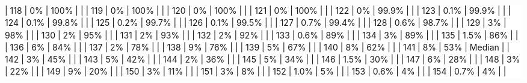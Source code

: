 | 118 | 0% | 100% |  |
| 119 | 0% | 100% |  |
| 120 | 0% | 100% |  |
| 121 | 0% | 100% |  |
| 122 | 0% | 99.9% |  |
| 123 | 0.1% | 99.9% |  |
| 124 | 0.1% | 99.8% |  |
| 125 | 0.2% | 99.7% |  |
| 126 | 0.1% | 99.5% |  |
| 127 | 0.7% | 99.4% |  |
| 128 | 0.6% | 98.7% |  |
| 129 | 3% | 98% |  |
| 130 | 2% | 95% |  |
| 131 | 2% | 93% |  |
| 132 | 2% | 92% |  |
| 133 | 0.6% | 89% |  |
| 134 | 3% | 89% |  |
| 135 | 1.5% | 86% |  |
| 136 | 6% | 84% |  |
| 137 | 2% | 78% |  |
| 138 | 9% | 76% |  |
| 139 | 5% | 67% |  |
| 140 | 8% | 62% |  |
| 141 | 8% | 53% | Median |
| 142 | 3% | 45% |  |
| 143 | 5% | 42% |  |
| 144 | 2% | 36% |  |
| 145 | 5% | 34% |  |
| 146 | 1.5% | 30% |  |
| 147 | 6% | 28% |  |
| 148 | 3% | 22% |  |
| 149 | 9% | 20% |  |
| 150 | 3% | 11% |  |
| 151 | 3% | 8% |  |
| 152 | 1.0% | 5% |  |
| 153 | 0.6% | 4% |  |
| 154 | 0.7% | 4% |  |